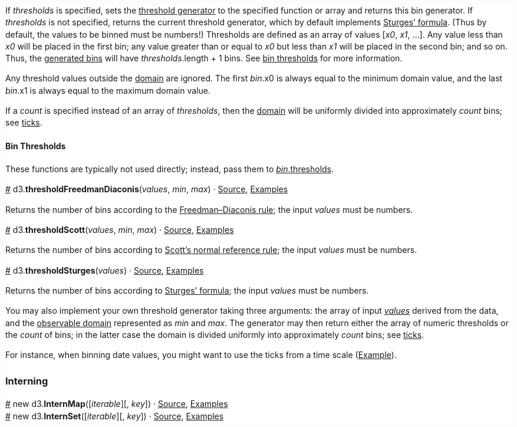 If *thresholds* is specified, sets the [threshold generator](#bin-thresholds) to the specified function or array and returns this bin generator. If *thresholds* is not specified, returns the current threshold generator, which by default implements [Sturges’ formula](#thresholdSturges). (Thus by default, the values to be binned must be numbers!) Thresholds are defined as an array of values [*x0*, *x1*, …]. Any value less than *x0* will be placed in the first bin; any value greater than or equal to *x0* but less than *x1* will be placed in the second bin; and so on. Thus, the [generated bins](#_bin) will have *thresholds*.length + 1 bins. See [bin thresholds](#bin-thresholds) for more information.

Any threshold values outside the [domain](#bin_domain) are ignored. The first *bin*.x0 is always equal to the minimum domain value, and the last *bin*.x1 is always equal to the maximum domain value.

If a *count* is specified instead of an array of *thresholds*, then the [domain](#bin_domain) will be uniformly divided into approximately *count* bins; see [ticks](#ticks).

#### Bin Thresholds

These functions are typically not used directly; instead, pass them to [*bin*.thresholds](#bin_thresholds).

<a name="thresholdFreedmanDiaconis" href="#thresholdFreedmanDiaconis">#</a> d3.<b>thresholdFreedmanDiaconis</b>(<i>values</i>, <i>min</i>, <i>max</i>) · [Source](https://github.com/d3/d3-array/blob/master/src/threshold/freedmanDiaconis.js), [Examples](https://observablehq.com/@d3/d3-bin)

Returns the number of bins according to the [Freedman–Diaconis rule](https://en.wikipedia.org/wiki/Histogram#Mathematical_definition); the input *values* must be numbers.

<a name="thresholdScott" href="#thresholdScott">#</a> d3.<b>thresholdScott</b>(<i>values</i>, <i>min</i>, <i>max</i>) · [Source](https://github.com/d3/d3-array/blob/master/src/threshold/scott.js), [Examples](https://observablehq.com/@d3/d3-bin)

Returns the number of bins according to [Scott’s normal reference rule](https://en.wikipedia.org/wiki/Histogram#Mathematical_definition); the input *values* must be numbers.

<a name="thresholdSturges" href="#thresholdSturges">#</a> d3.<b>thresholdSturges</b>(<i>values</i>) · [Source](https://github.com/d3/d3-array/blob/master/src/threshold/sturges.js), [Examples](https://observablehq.com/@d3/d3-bin)

Returns the number of bins according to [Sturges’ formula](https://en.wikipedia.org/wiki/Histogram#Mathematical_definition); the input *values* must be numbers.

You may also implement your own threshold generator taking three arguments: the array of input [*values*](#bin_value) derived from the data, and the [observable domain](#bin_domain) represented as *min* and *max*. The generator may then return either the array of numeric thresholds or the *count* of bins; in the latter case the domain is divided uniformly into approximately *count* bins; see [ticks](#ticks).

For instance, when binning date values, you might want to use the ticks from a time scale ([Example](https://observablehq.com/@d3/d3-bin-time-thresholds)).

### Interning

<a name="InternMap" href="#InternMap">#</a> new d3.<b>InternMap</b>([<i>iterable</i>][, <i>key</i>]) · [Source](https://github.com/mbostock/internmap/blob/main/src/index.js), [Examples](https://observablehq.com/d/d4c5f6ad343866b9)
<br><a name="InternSet" href="#InternSet">#</a> new d3.<b>InternSet</b>([<i>iterable</i>][, <i>key</i>]) · [Source](https://github.com/mbostock/internmap/blob/main/src/index.js), [Examples](https://observablehq.com/d/d4c5f6ad343866b9)
